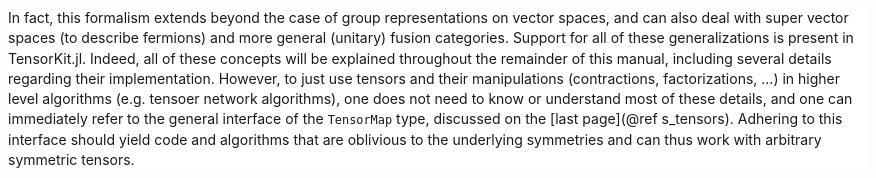 In fact, this formalism extends beyond the case of group representations on vector spaces,
and can also deal with super vector spaces (to describe fermions) and more general
(unitary) fusion categories. Support for all of these generalizations is present in
TensorKit.jl. Indeed, all of these concepts will be explained throughout the remainder of
this manual, including several details regarding their implementation. However, to just use
tensors and their manipulations (contractions, factorizations, ...) in higher level
algorithms (e.g. tensoer network algorithms), one does not need to know or understand most
of these details, and one can immediately refer to the general interface of the `TensorMap`
type, discussed on the [last page](@ref s_tensors). Adhering to this interface should yield
code and algorithms that are oblivious to the underlying symmetries and can thus work with
arbitrary symmetric tensors.
